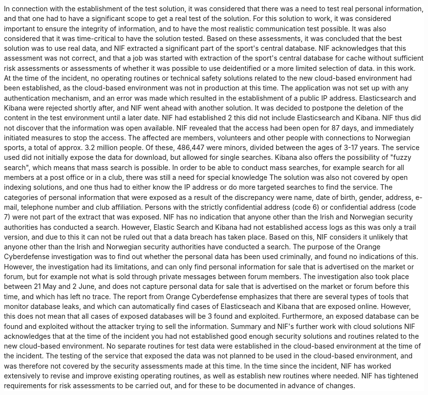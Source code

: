 In connection with the establishment of the test solution, it was considered that there was a need to test real personal information, and that one had to have a significant scope to get a real test of the solution. For this solution to work, it was considered important to ensure the integrity of information, and to have the most realistic communication test possible. It was also considered that it was time-critical to have the solution tested. Based on these assessments, it was concluded that the best solution was to use real data, and NIF extracted a significant part of the sport's central database.
NIF acknowledges that this assessment was not correct, and that a job was started with extraction of the sport's central database for cache without sufficient risk assessments or assessments of whether it was possible to use deidentified or a more limited selection of data. in this work. At the time of the incident, no operating routines or technical safety solutions related to the new cloud-based environment had been established, as the cloud-based environment was not in production at this time.
The application was not set up with any authentication mechanism, and an error was made which resulted in the establishment of a public IP address. Elasticsearch and Kibana were rejected shortly after, and NIF went ahead with another solution. It was decided to postpone the deletion of the content in the test environment until a later date. NIF had established
2 this did not include Elasticsearch and Kibana. NIF thus did not discover that the information was open
available.
NIF revealed that the access had been open for 87 days, and immediately initiated measures to stop the access. The affected are members, volunteers and other people with connections to Norwegian sports, a total of approx. 3.2 million people. Of these, 486,447 were minors, divided between the ages of 3-17 years.
The service used did not initially expose the data for download, but allowed for single searches. Kibana also offers the possibility of "fuzzy search", which means that mass search is possible. In order to be able to conduct mass searches, for example search for all members at a post office or in a club, there was still a need for special knowledge
The solution was also not covered by open indexing solutions, and one thus had to either know the IP
address or do more targeted searches to find the service.
The categories of personal information that were exposed as a result of the discrepancy were name, date of birth, gender, address, e-mail, telephone number and club affiliation. Persons with the strictly confidential address (code 6) or confidential address (code 7) were not part of the extract that was exposed.
NIF has no indication that anyone other than the Irish and Norwegian security authorities has conducted a search. However, Elastic Search and Kibana had not established access logs as this was only a trail version, and due to this it can not be ruled out that a data breach has taken place.
Based on this, NIF considers it unlikely that anyone other than the Irish and Norwegian security authorities have conducted a search.
The purpose of the Orange Cyberdefense investigation was to find out whether the personal data has been used criminally, and found no indications of this. However, the investigation had its limitations, and can only find personal information for sale that is advertised on the market or forum, but for example not what is sold through private messages between forum members. The investigation also took place between 21 May and 2 June, and does not capture personal data for sale that is advertised on the market or forum before this time, and which has left no trace.
The report from Orange Cyberdefense emphasizes that there are several types of tools that monitor database leaks, and which can automatically find cases of Elasticseach and Kibana that are exposed online. However, this does not mean that all cases of exposed databases will be
3 found and exploited. Furthermore, an exposed database can be found and exploited without the attacker trying to sell the information.
Summary and NIF's further work with cloud solutions
NIF acknowledges that at the time of the incident you had not established good enough security solutions and routines related to the new cloud-based environment. No separate routines for test data were established in the cloud-based environment at the time of the incident. The testing of the service that exposed the data was not planned to be used in the cloud-based environment, and was therefore not covered by the security assessments made at this time.
In the time since the incident, NIF has worked extensively to revise and improve existing operating routines, as well as establish new routines where needed. NIF has tightened requirements for risk assessments to be carried out, and for these to be documented in advance of changes.
